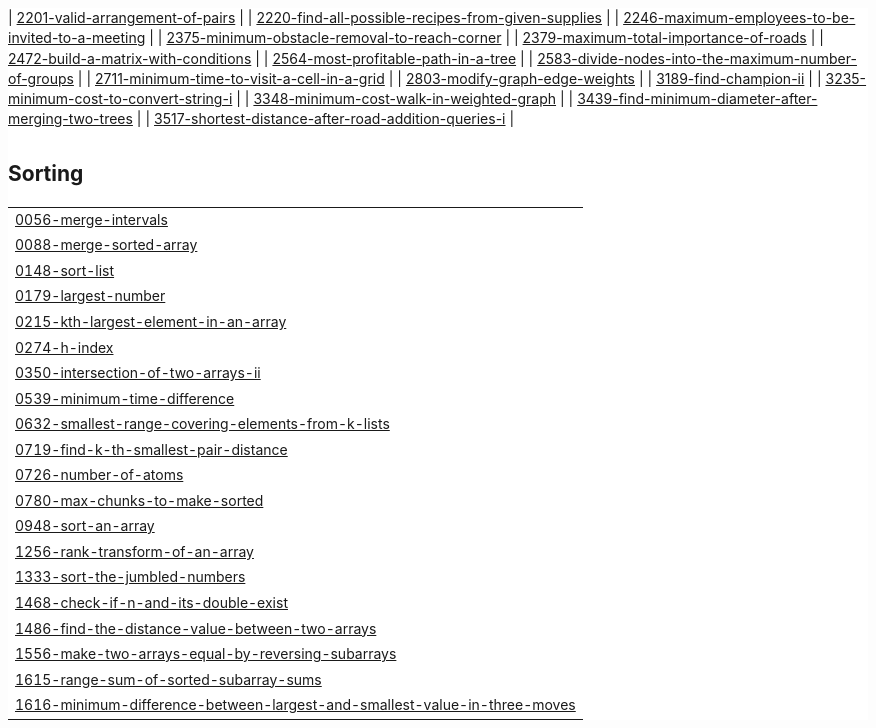 | [2201-valid-arrangement-of-pairs](https://github.com/Bhagyeshnand/LeetCode-Solutions/tree/master/2201-valid-arrangement-of-pairs) |
| [2220-find-all-possible-recipes-from-given-supplies](https://github.com/Bhagyeshnand/LeetCode-Solutions/tree/master/2220-find-all-possible-recipes-from-given-supplies) |
| [2246-maximum-employees-to-be-invited-to-a-meeting](https://github.com/Bhagyeshnand/LeetCode-Solutions/tree/master/2246-maximum-employees-to-be-invited-to-a-meeting) |
| [2375-minimum-obstacle-removal-to-reach-corner](https://github.com/Bhagyeshnand/LeetCode-Solutions/tree/master/2375-minimum-obstacle-removal-to-reach-corner) |
| [2379-maximum-total-importance-of-roads](https://github.com/Bhagyeshnand/LeetCode-Solutions/tree/master/2379-maximum-total-importance-of-roads) |
| [2472-build-a-matrix-with-conditions](https://github.com/Bhagyeshnand/LeetCode-Solutions/tree/master/2472-build-a-matrix-with-conditions) |
| [2564-most-profitable-path-in-a-tree](https://github.com/Bhagyeshnand/LeetCode-Solutions/tree/master/2564-most-profitable-path-in-a-tree) |
| [2583-divide-nodes-into-the-maximum-number-of-groups](https://github.com/Bhagyeshnand/LeetCode-Solutions/tree/master/2583-divide-nodes-into-the-maximum-number-of-groups) |
| [2711-minimum-time-to-visit-a-cell-in-a-grid](https://github.com/Bhagyeshnand/LeetCode-Solutions/tree/master/2711-minimum-time-to-visit-a-cell-in-a-grid) |
| [2803-modify-graph-edge-weights](https://github.com/Bhagyeshnand/LeetCode-Solutions/tree/master/2803-modify-graph-edge-weights) |
| [3189-find-champion-ii](https://github.com/Bhagyeshnand/LeetCode-Solutions/tree/master/3189-find-champion-ii) |
| [3235-minimum-cost-to-convert-string-i](https://github.com/Bhagyeshnand/LeetCode-Solutions/tree/master/3235-minimum-cost-to-convert-string-i) |
| [3348-minimum-cost-walk-in-weighted-graph](https://github.com/Bhagyeshnand/LeetCode-Solutions/tree/master/3348-minimum-cost-walk-in-weighted-graph) |
| [3439-find-minimum-diameter-after-merging-two-trees](https://github.com/Bhagyeshnand/LeetCode-Solutions/tree/master/3439-find-minimum-diameter-after-merging-two-trees) |
| [3517-shortest-distance-after-road-addition-queries-i](https://github.com/Bhagyeshnand/LeetCode-Solutions/tree/master/3517-shortest-distance-after-road-addition-queries-i) |
## Sorting
|  |
| ------- |
| [0056-merge-intervals](https://github.com/Bhagyeshnand/LeetCode-Solutions/tree/master/0056-merge-intervals) |
| [0088-merge-sorted-array](https://github.com/Bhagyeshnand/LeetCode-Solutions/tree/master/0088-merge-sorted-array) |
| [0148-sort-list](https://github.com/Bhagyeshnand/LeetCode-Solutions/tree/master/0148-sort-list) |
| [0179-largest-number](https://github.com/Bhagyeshnand/LeetCode-Solutions/tree/master/0179-largest-number) |
| [0215-kth-largest-element-in-an-array](https://github.com/Bhagyeshnand/LeetCode-Solutions/tree/master/0215-kth-largest-element-in-an-array) |
| [0274-h-index](https://github.com/Bhagyeshnand/LeetCode-Solutions/tree/master/0274-h-index) |
| [0350-intersection-of-two-arrays-ii](https://github.com/Bhagyeshnand/LeetCode-Solutions/tree/master/0350-intersection-of-two-arrays-ii) |
| [0539-minimum-time-difference](https://github.com/Bhagyeshnand/LeetCode-Solutions/tree/master/0539-minimum-time-difference) |
| [0632-smallest-range-covering-elements-from-k-lists](https://github.com/Bhagyeshnand/LeetCode-Solutions/tree/master/0632-smallest-range-covering-elements-from-k-lists) |
| [0719-find-k-th-smallest-pair-distance](https://github.com/Bhagyeshnand/LeetCode-Solutions/tree/master/0719-find-k-th-smallest-pair-distance) |
| [0726-number-of-atoms](https://github.com/Bhagyeshnand/LeetCode-Solutions/tree/master/0726-number-of-atoms) |
| [0780-max-chunks-to-make-sorted](https://github.com/Bhagyeshnand/LeetCode-Solutions/tree/master/0780-max-chunks-to-make-sorted) |
| [0948-sort-an-array](https://github.com/Bhagyeshnand/LeetCode-Solutions/tree/master/0948-sort-an-array) |
| [1256-rank-transform-of-an-array](https://github.com/Bhagyeshnand/LeetCode-Solutions/tree/master/1256-rank-transform-of-an-array) |
| [1333-sort-the-jumbled-numbers](https://github.com/Bhagyeshnand/LeetCode-Solutions/tree/master/1333-sort-the-jumbled-numbers) |
| [1468-check-if-n-and-its-double-exist](https://github.com/Bhagyeshnand/LeetCode-Solutions/tree/master/1468-check-if-n-and-its-double-exist) |
| [1486-find-the-distance-value-between-two-arrays](https://github.com/Bhagyeshnand/LeetCode-Solutions/tree/master/1486-find-the-distance-value-between-two-arrays) |
| [1556-make-two-arrays-equal-by-reversing-subarrays](https://github.com/Bhagyeshnand/LeetCode-Solutions/tree/master/1556-make-two-arrays-equal-by-reversing-subarrays) |
| [1615-range-sum-of-sorted-subarray-sums](https://github.com/Bhagyeshnand/LeetCode-Solutions/tree/master/1615-range-sum-of-sorted-subarray-sums) |
| [1616-minimum-difference-between-largest-and-smallest-value-in-three-moves](https://github.com/Bhagyeshnand/LeetCode-Solutions/tree/master/1616-minimum-difference-between-largest-and-smallest-value-in-three-moves) |